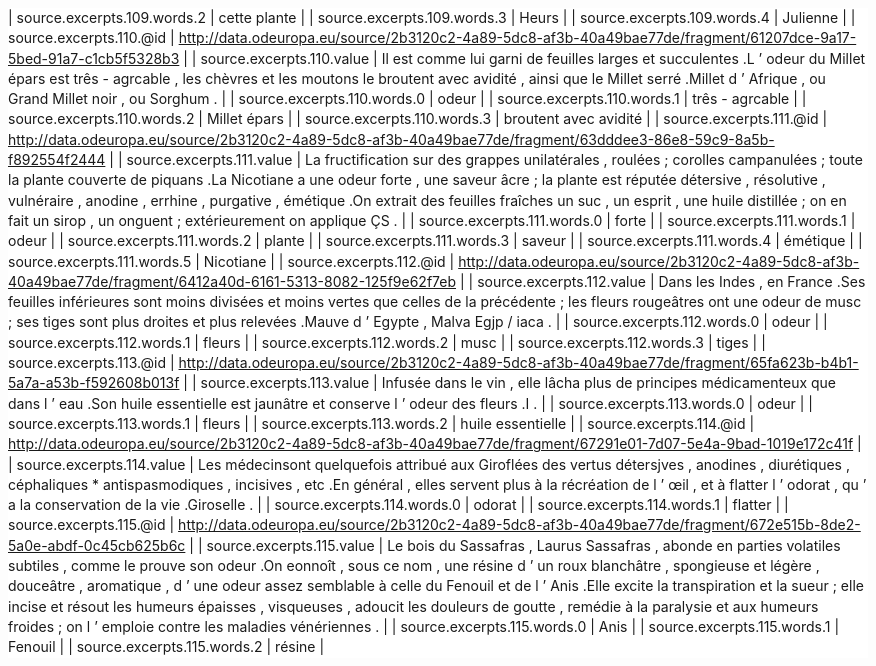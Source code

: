 | source.excerpts.109.words.2 | cette plante |
| source.excerpts.109.words.3 | Heurs |
| source.excerpts.109.words.4 | Julienne |
| source.excerpts.110.@id | http://data.odeuropa.eu/source/2b3120c2-4a89-5dc8-af3b-40a49bae77de/fragment/61207dce-9a17-5bed-91a7-c1cb5f5328b3 |
| source.excerpts.110.value | Il est comme lui garni de feuilles larges et succulentes .L ’ odeur du Millet épars est três - agrcable , les chèvres et les moutons le broutent avec avidité , ainsi que le Millet serré .Millet d ’ Afrique , ou Grand Millet noir , ou Sorghum . |
| source.excerpts.110.words.0 | odeur |
| source.excerpts.110.words.1 | três - agrcable |
| source.excerpts.110.words.2 | Millet épars |
| source.excerpts.110.words.3 | broutent avec avidité |
| source.excerpts.111.@id | http://data.odeuropa.eu/source/2b3120c2-4a89-5dc8-af3b-40a49bae77de/fragment/63dddee3-86e8-59c9-8a5b-f892554f2444 |
| source.excerpts.111.value | La fructification sur des grappes unilatérales , roulées ; corolles campanulées ; toute la plante couverte de piquans .La Nicotiane a une odeur forte , une saveur âcre ; la plante est réputée détersive , résolutive , vulnéraire , anodine , errhine , purgative , émétique .On extrait des feuilles fraîches un suc , un esprit , une huile distillée ; on en fait un sirop , un onguent ; extérieurement on applique ÇS . |
| source.excerpts.111.words.0 | forte |
| source.excerpts.111.words.1 | odeur |
| source.excerpts.111.words.2 | plante |
| source.excerpts.111.words.3 | saveur |
| source.excerpts.111.words.4 | émétique |
| source.excerpts.111.words.5 | Nicotiane |
| source.excerpts.112.@id | http://data.odeuropa.eu/source/2b3120c2-4a89-5dc8-af3b-40a49bae77de/fragment/6412a40d-6161-5313-8082-125f9e62f7eb |
| source.excerpts.112.value | Dans les Indes , en France .Ses feuilles inférieures sont moins divisées et moins vertes que celles de la précédente ; les fleurs rougeâtres ont une odeur de musc ; ses tiges sont plus droites et plus relevées .Mauve d ’ Egypte , Malva Egjp / iaca . |
| source.excerpts.112.words.0 | odeur |
| source.excerpts.112.words.1 | fleurs |
| source.excerpts.112.words.2 | musc |
| source.excerpts.112.words.3 | tiges |
| source.excerpts.113.@id | http://data.odeuropa.eu/source/2b3120c2-4a89-5dc8-af3b-40a49bae77de/fragment/65fa623b-b4b1-5a7a-a53b-f592608b013f |
| source.excerpts.113.value | Infusée dans le vin , elle lâcha plus de principes médicamenteux que dans l ’ eau .Son huile essentielle est jaunâtre et conserve l ’ odeur des fleurs .I . |
| source.excerpts.113.words.0 | odeur |
| source.excerpts.113.words.1 | fleurs |
| source.excerpts.113.words.2 | huile essentielle |
| source.excerpts.114.@id | http://data.odeuropa.eu/source/2b3120c2-4a89-5dc8-af3b-40a49bae77de/fragment/67291e01-7d07-5e4a-9bad-1019e172c41f |
| source.excerpts.114.value | Les médecinsont quelquefois attribué aux Giroflées des vertus détersjves , anodines , diurétiques , céphaliques * antispasmodiques , incisives , etc .En général , elles servent plus à la récréation de l ’ œil , et à flatter l ’ odorat , qu ’ a la conservation de la vie .Giroselle . |
| source.excerpts.114.words.0 | odorat |
| source.excerpts.114.words.1 | flatter |
| source.excerpts.115.@id | http://data.odeuropa.eu/source/2b3120c2-4a89-5dc8-af3b-40a49bae77de/fragment/672e515b-8de2-5a0e-abdf-0c45cb625b6c |
| source.excerpts.115.value | Le bois du Sassafras , Laurus Sassafras , abonde en parties volatiles subtiles , comme le prouve son odeur .On eonnoît , sous ce nom , une résine d ’ un roux blanchâtre , spongieuse et légère , douceâtre , aromatique , d ’ une odeur assez semblable à celle du Fenouil et de l ’ Anis .Elle excite la transpiration et la sueur ; elle incise et résout les humeurs épaisses , visqueuses , adoucit les douleurs de goutte , remédie à la paralysie et aux humeurs froides ; on l ’ emploie contre les maladies vénériennes . |
| source.excerpts.115.words.0 | Anis |
| source.excerpts.115.words.1 | Fenouil |
| source.excerpts.115.words.2 | résine |